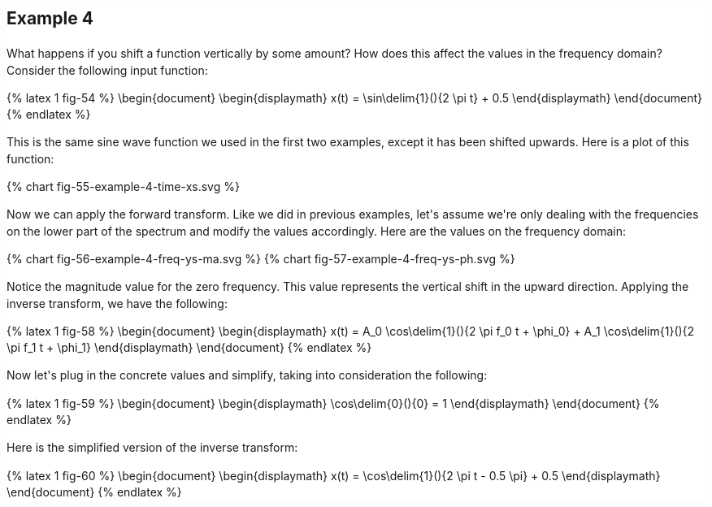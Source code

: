 ## Example 4

What happens if you shift a function vertically by some amount? How does this affect the values in the frequency domain? Consider the following input function:

{% latex 1 fig-54 %}
    \begin{document}
    \begin{displaymath}
    x(t) = \sin\delim{1}(){2 \pi t} + 0.5
    \end{displaymath}
    \end{document}
{% endlatex %}

This is the same sine wave function we used in the first two examples, except it has been shifted upwards. Here is a plot of this function:

{% chart fig-55-example-4-time-xs.svg %}

Now we can apply the forward transform. Like we did in previous examples, let's assume we're only dealing with the frequencies on the lower part of the spectrum and modify the values accordingly. Here are the values on the frequency domain:

{% chart fig-56-example-4-freq-ys-ma.svg %}
{% chart fig-57-example-4-freq-ys-ph.svg %}

Notice the magnitude value for the zero frequency. This value represents the vertical shift in the upward direction. Applying the inverse transform, we have the following:

{% latex 1 fig-58 %}
    \begin{document}
    \begin{displaymath}
    x(t) =
    A_0 \cos\delim{1}(){2 \pi f_0 t + \phi_0}
    +
    A_1 \cos\delim{1}(){2 \pi f_1 t + \phi_1}
    \end{displaymath}
    \end{document}
{% endlatex %}

Now let's plug in the concrete values and simplify, taking into consideration the following:

{% latex 1 fig-59 %}
    \begin{document}
    \begin{displaymath}
    \cos\delim{0}(){0} = 1
    \end{displaymath}
    \end{document}
{% endlatex %}

Here is the simplified version of the inverse transform:

{% latex 1 fig-60 %}
    \begin{document}
    \begin{displaymath}
    x(t) = \cos\delim{1}(){2 \pi t - 0.5 \pi} + 0.5
    \end{displaymath}
    \end{document}
{% endlatex %}
